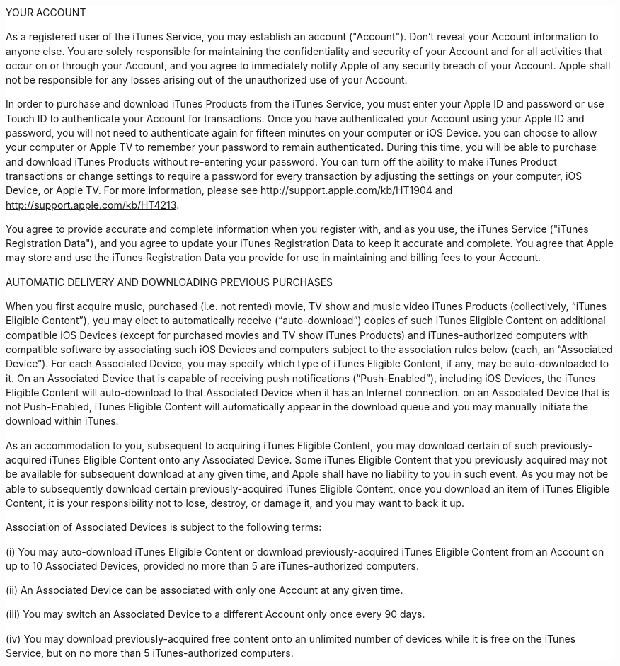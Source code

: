 YOUR ACCOUNT

As a registered user of the iTunes Service, you may establish an account ("Account"). Don’t reveal your Account information to anyone else. You are solely responsible for maintaining the confidentiality and security of your Account and for all activities that occur on or through your Account, and you agree to immediately notify Apple of any security breach of your Account. Apple shall not be responsible for any losses arising out of the unauthorized use of your Account.

In order to purchase and download iTunes Products from the iTunes Service, you must enter your Apple ID and password or use Touch ID to authenticate your Account for transactions. Once you have authenticated your Account using your Apple ID and password, you will not need to authenticate again for fifteen minutes on your computer or iOS Device. you can choose to allow your computer or Apple TV to remember your password to remain authenticated. During this time, you will be able to purchase and download iTunes Products without re-entering your password. You can turn off the ability to make iTunes Product transactions or change settings to require a password for every transaction by adjusting the settings on your computer, iOS Device, or Apple TV. For more information, please see http://support.apple.com/kb/HT1904 and http://support.apple.com/kb/HT4213.

You agree to provide accurate and complete information when you register with, and as you use, the iTunes Service ("iTunes Registration Data"), and you agree to update your iTunes Registration Data to keep it accurate and complete. You agree that Apple may store and use the iTunes Registration Data you provide for use in maintaining and billing fees to your Account.

AUTOMATIC DELIVERY AND DOWNLOADING PREVIOUS PURCHASES

When you first acquire music, purchased (i.e. not rented) movie, TV show and music video iTunes Products (collectively, “iTunes Eligible Content”), you may elect to automatically receive (“auto-download”) copies of such iTunes Eligible Content on additional compatible iOS Devices (except for purchased movies and TV show iTunes Products) and iTunes-authorized computers with compatible software by associating such iOS Devices and computers subject to the association rules below (each, an “Associated Device”). For each Associated Device, you may specify which type of iTunes Eligible Content, if any, may be auto-downloaded to it. On an Associated Device that is capable of receiving push notifications (“Push-Enabled”), including iOS Devices, the iTunes Eligible Content will auto-download to that Associated Device when it has an Internet connection. on an Associated Device that is not Push-Enabled, iTunes Eligible Content will automatically appear in the download queue and you may manually initiate the download within iTunes.

As an accommodation to you, subsequent to acquiring iTunes Eligible Content, you may download certain of such previously-acquired iTunes Eligible Content onto any Associated Device. Some iTunes Eligible Content that you previously acquired may not be available for subsequent download at any given time, and Apple shall have no liability to you in such event. As you may not be able to subsequently download certain previously-acquired iTunes Eligible Content, once you download an item of iTunes Eligible Content, it is your responsibility not to lose, destroy, or damage it, and you may want to back it up.

Association of Associated Devices is subject to the following terms:

(i) You may auto-download iTunes Eligible Content or download previously-acquired iTunes Eligible Content from an Account on up to 10 Associated Devices, provided no more than 5 are iTunes-authorized computers.

(ii) An Associated Device can be associated with only one Account at any given time.

(iii) You may switch an Associated Device to a different Account only once every 90 days.

(iv) You may download previously-acquired free content onto an unlimited number of devices while it is free on the iTunes Service, but on no more than 5 iTunes-authorized computers.
